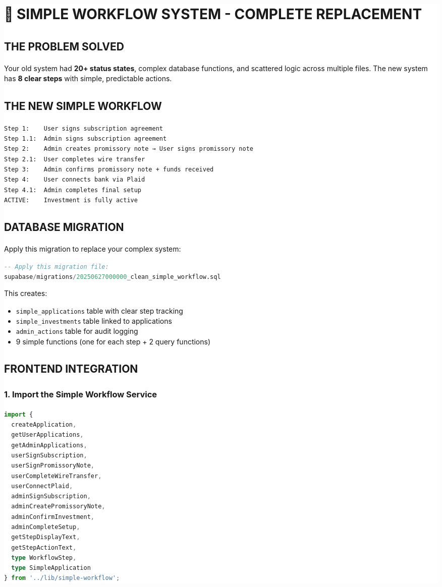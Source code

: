 # 🎯 SIMPLE WORKFLOW SYSTEM - COMPLETE REPLACEMENT

## **THE PROBLEM SOLVED**

Your old system had **20+ status states**, complex database functions, and scattered logic across multiple files. The new system has **8 clear steps** with simple, predictable actions.

## **THE NEW SIMPLE WORKFLOW**

```
Step 1:    User signs subscription agreement
Step 1.1:  Admin signs subscription agreement  
Step 2:    Admin creates promissory note → User signs promissory note
Step 2.1:  User completes wire transfer
Step 3:    Admin confirms promissory note + funds received
Step 4:    User connects bank via Plaid
Step 4.1:  Admin completes final setup
ACTIVE:    Investment is fully active
```

## **DATABASE MIGRATION**

Apply this migration to replace your complex system:

```sql
-- Apply this migration file:
supabase/migrations/20250627000000_clean_simple_workflow.sql
```

This creates:
- `simple_applications` table with clear step tracking
- `simple_investments` table linked to applications
- `admin_actions` table for audit logging
- 9 simple functions (one for each step + 2 query functions)

## **FRONTEND INTEGRATION**

### **1. Import the Simple Workflow Service**

```typescript
import {
  createApplication,
  getUserApplications,
  getAdminApplications,
  userSignSubscription,
  userSignPromissoryNote,
  userCompleteWireTransfer,
  userConnectPlaid,
  adminSignSubscription,
  adminCreatePromissoryNote,
  adminConfirmInvestment,
  adminCompleteSetup,
  getStepDisplayText,
  getStepActionText,
  type WorkflowStep,
  type SimpleApplication
} from '../lib/simple-workflow';
```
